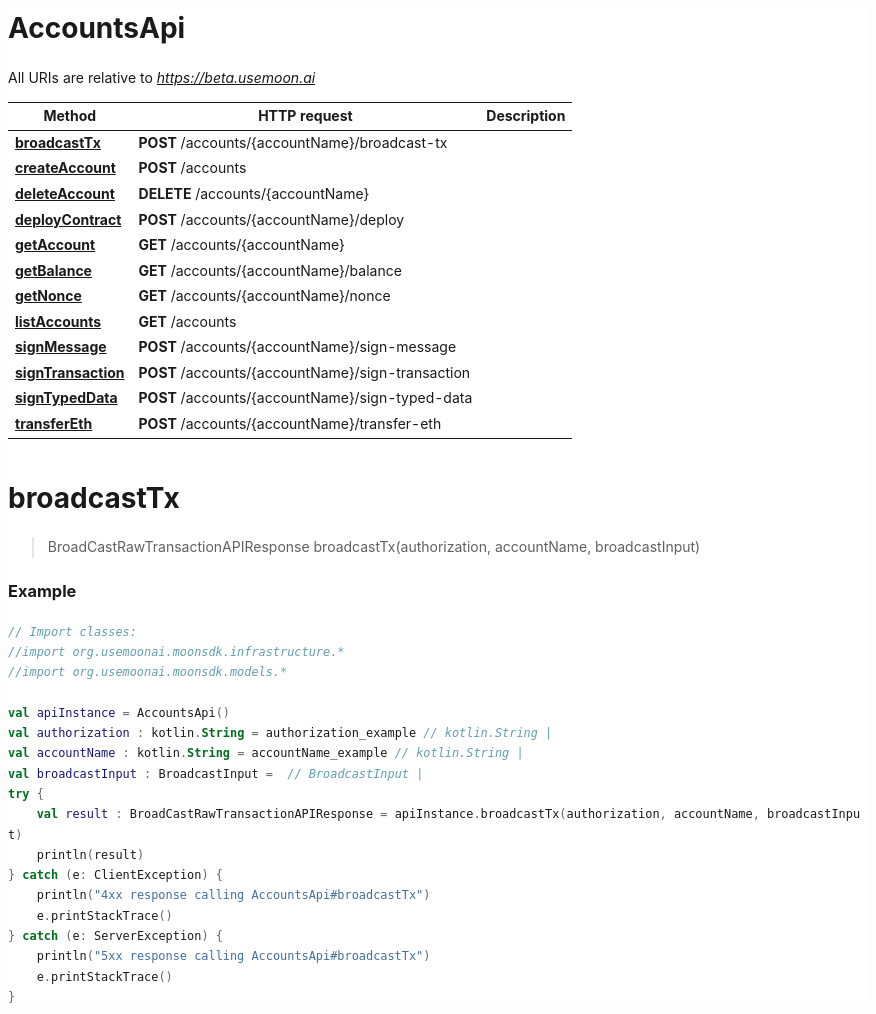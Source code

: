 # AccountsApi

All URIs are relative to *https://beta.usemoon.ai*

Method | HTTP request | Description
------------- | ------------- | -------------
[**broadcastTx**](AccountsApi.md#broadcastTx) | **POST** /accounts/{accountName}/broadcast-tx | 
[**createAccount**](AccountsApi.md#createAccount) | **POST** /accounts | 
[**deleteAccount**](AccountsApi.md#deleteAccount) | **DELETE** /accounts/{accountName} | 
[**deployContract**](AccountsApi.md#deployContract) | **POST** /accounts/{accountName}/deploy | 
[**getAccount**](AccountsApi.md#getAccount) | **GET** /accounts/{accountName} | 
[**getBalance**](AccountsApi.md#getBalance) | **GET** /accounts/{accountName}/balance | 
[**getNonce**](AccountsApi.md#getNonce) | **GET** /accounts/{accountName}/nonce | 
[**listAccounts**](AccountsApi.md#listAccounts) | **GET** /accounts | 
[**signMessage**](AccountsApi.md#signMessage) | **POST** /accounts/{accountName}/sign-message | 
[**signTransaction**](AccountsApi.md#signTransaction) | **POST** /accounts/{accountName}/sign-transaction | 
[**signTypedData**](AccountsApi.md#signTypedData) | **POST** /accounts/{accountName}/sign-typed-data | 
[**transferEth**](AccountsApi.md#transferEth) | **POST** /accounts/{accountName}/transfer-eth | 


<a id="broadcastTx"></a>
# **broadcastTx**
> BroadCastRawTransactionAPIResponse broadcastTx(authorization, accountName, broadcastInput)



### Example
```kotlin
// Import classes:
//import org.usemoonai.moonsdk.infrastructure.*
//import org.usemoonai.moonsdk.models.*

val apiInstance = AccountsApi()
val authorization : kotlin.String = authorization_example // kotlin.String | 
val accountName : kotlin.String = accountName_example // kotlin.String | 
val broadcastInput : BroadcastInput =  // BroadcastInput | 
try {
    val result : BroadCastRawTransactionAPIResponse = apiInstance.broadcastTx(authorization, accountName, broadcastInput)
    println(result)
} catch (e: ClientException) {
    println("4xx response calling AccountsApi#broadcastTx")
    e.printStackTrace()
} catch (e: ServerException) {
    println("5xx response calling AccountsApi#broadcastTx")
    e.printStackTrace()
}
```
